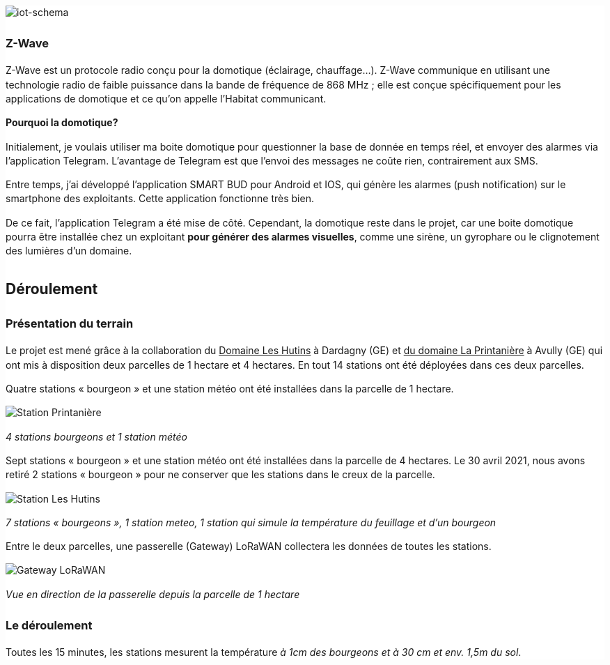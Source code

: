 
![iot-schema](Assets/images/iot-schema.jpg "iot-schema")

### Z-Wave
Z-Wave est un protocole radio conçu pour la domotique (éclairage, chauffage…). Z-Wave communique en utilisant une technologie radio de faible puissance dans la bande de fréquence de 868 MHz ; elle est conçue spécifiquement pour les applications de domotique et ce qu’on appelle l’Habitat communicant.

**Pourquoi la domotique?**

Initialement, je voulais utiliser ma boite domotique pour questionner la base de donnée en temps réel, et envoyer des alarmes via l’application Telegram. L’avantage de Telegram est que l’envoi des messages ne coûte rien, contrairement aux SMS.

Entre temps, j’ai développé l’application SMART BUD pour Android et IOS, qui génère les alarmes (push notification) sur le smartphone des exploitants. Cette application fonctionne très bien.

De ce fait, l’application Telegram a été mise de côté. Cependant, la domotique reste dans le projet, car une boite domotique pourra être installée chez un exploitant **pour générer des alarmes visuelles**, comme une sirène, un gyrophare ou le clignotement des lumières d’un domaine.

## Déroulement
### Présentation du terrain

Le projet est mené grâce à la collaboration du [Domaine Les Hutins](https://www.domaineleshutins.ch/) à Dardagny (GE) et [du domaine La Printanière](http://laprintaniere.ch/) à Avully (GE) qui ont mis à disposition deux parcelles de 1 hectare et 4 hectares. En tout 14 stations ont été déployées dans ces deux parcelles.

Quatre stations « bourgeon » et une station météo ont été installées dans la parcelle de 1 hectare.

![Station Printanière](Assets/images/stations-printamiere.png "Station Printanière")

*4 stations bourgeons et 1 station météo*

Sept stations « bourgeon » et une station météo ont été installées dans la parcelle de 4 hectares. Le 30 avril 2021, nous avons retiré 2 stations « bourgeon » pour ne conserver que les stations dans le creux de la parcelle.

![Station Les Hutins](Assets/images/stations-hutin.png "Station Les Hutins")

*7 stations « bourgeons », 1 station meteo, 1 station qui simule la température du feuillage et d’un bourgeon*

Entre le deux parcelles, une passerelle (Gateway) LoRaWAN collectera les données de toutes les stations.

![Gateway LoRaWAN](Assets/images/gateway-vue1-small.png "Gateway LoRaWAN")

*Vue en direction de la passerelle depuis la parcelle de 1 hectare*

### Le déroulement
Toutes les 15 minutes, les stations mesurent la température *à 1cm des bourgeons et à 30 cm et env. 1,5m du sol*.
